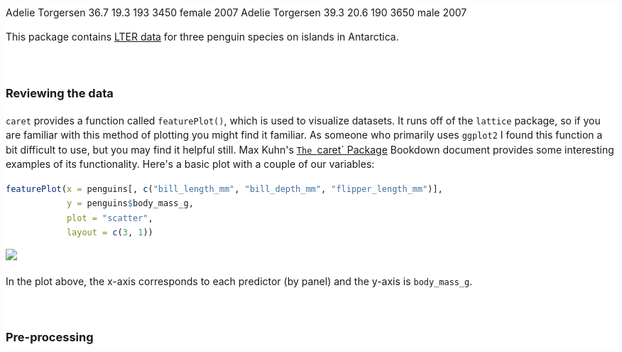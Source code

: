   <td style="text-align:left;"> Adelie </td>
   <td style="text-align:left;"> Torgersen </td>
   <td style="text-align:right;"> 36.7 </td>
   <td style="text-align:right;"> 19.3 </td>
   <td style="text-align:right;"> 193 </td>
   <td style="text-align:right;"> 3450 </td>
   <td style="text-align:left;"> female </td>
   <td style="text-align:right;"> 2007 </td>
  </tr>
  <tr>
   <td style="text-align:left;"> Adelie </td>
   <td style="text-align:left;"> Torgersen </td>
   <td style="text-align:right;"> 39.3 </td>
   <td style="text-align:right;"> 20.6 </td>
   <td style="text-align:right;"> 190 </td>
   <td style="text-align:right;"> 3650 </td>
   <td style="text-align:left;"> male </td>
   <td style="text-align:right;"> 2007 </td>
  </tr>
</tbody>
</table>

<br>

This package contains [LTER data](https://pallter.marine.rutgers.edu/catalog/) for three penguin species on islands in Antarctica.

<br>

### Reviewing the data

`caret` provides a function called `featurePlot()`, which is used to visualize datasets. It runs off of the `lattice` package, so if you are familiar with this method of plotting you might find it familiar. As someone who primarily uses `ggplot2` I found this function a bit difficult to use, but you may find it helpful still. Max Kuhn's [`The `caret` Package](https://topepo.github.io/caret/visualizations.html) Bookdown document provides some interesting examples of its functionality. Here's a basic plot with a couple of our variables:

```r
featurePlot(x = penguins[, c("bill_length_mm", "bill_depth_mm", "flipper_length_mm")], 
            y = penguins$body_mass_g, 
            plot = "scatter", 
            layout = c(3, 1))
```

<img src="{{< blogdown/postref >}}index_files/figure-html/unnamed-chunk-4-1.png" width="672" />

In the plot above, the x-axis corresponds to each predictor (by panel) and the y-axis is `body_mass_g`.

<br>

### Pre-processing
